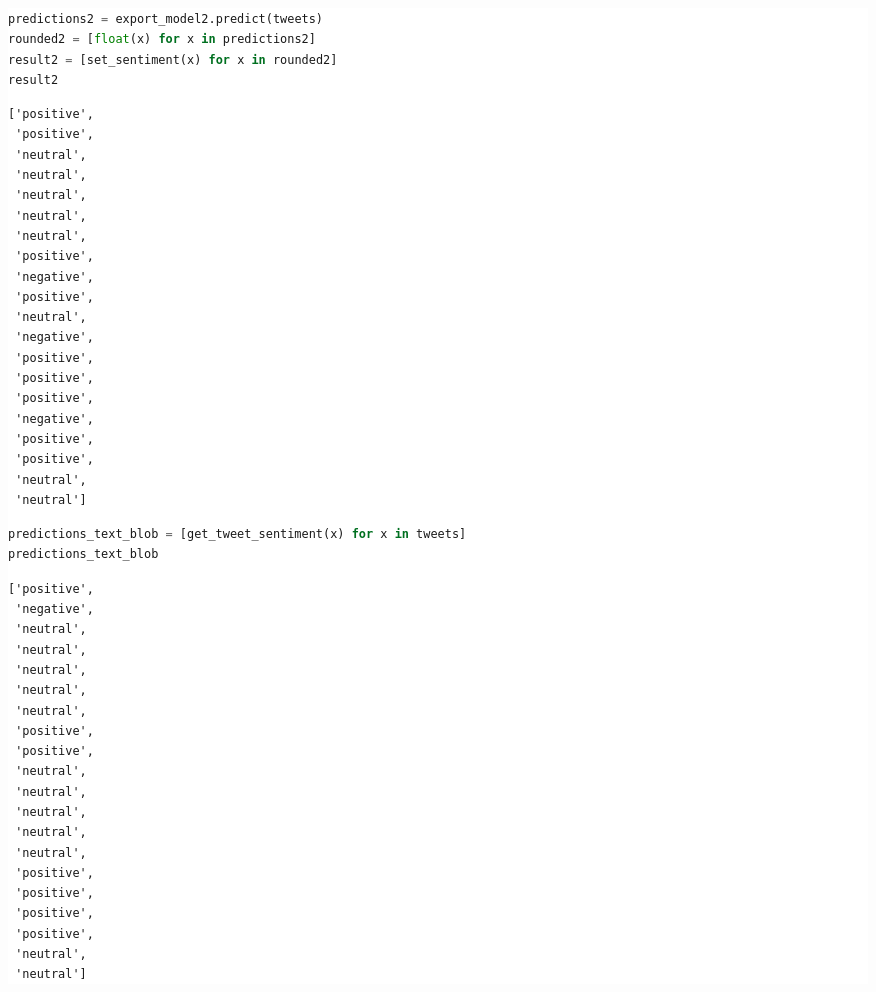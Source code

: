 


```python
predictions2 = export_model2.predict(tweets)
rounded2 = [float(x) for x in predictions2]
result2 = [set_sentiment(x) for x in rounded2]
result2
```




    ['positive',
     'positive',
     'neutral',
     'neutral',
     'neutral',
     'neutral',
     'neutral',
     'positive',
     'negative',
     'positive',
     'neutral',
     'negative',
     'positive',
     'positive',
     'positive',
     'negative',
     'positive',
     'positive',
     'neutral',
     'neutral']




```python
predictions_text_blob = [get_tweet_sentiment(x) for x in tweets]
predictions_text_blob
```




    ['positive',
     'negative',
     'neutral',
     'neutral',
     'neutral',
     'neutral',
     'neutral',
     'positive',
     'positive',
     'neutral',
     'neutral',
     'neutral',
     'neutral',
     'neutral',
     'positive',
     'positive',
     'positive',
     'positive',
     'neutral',
     'neutral']
